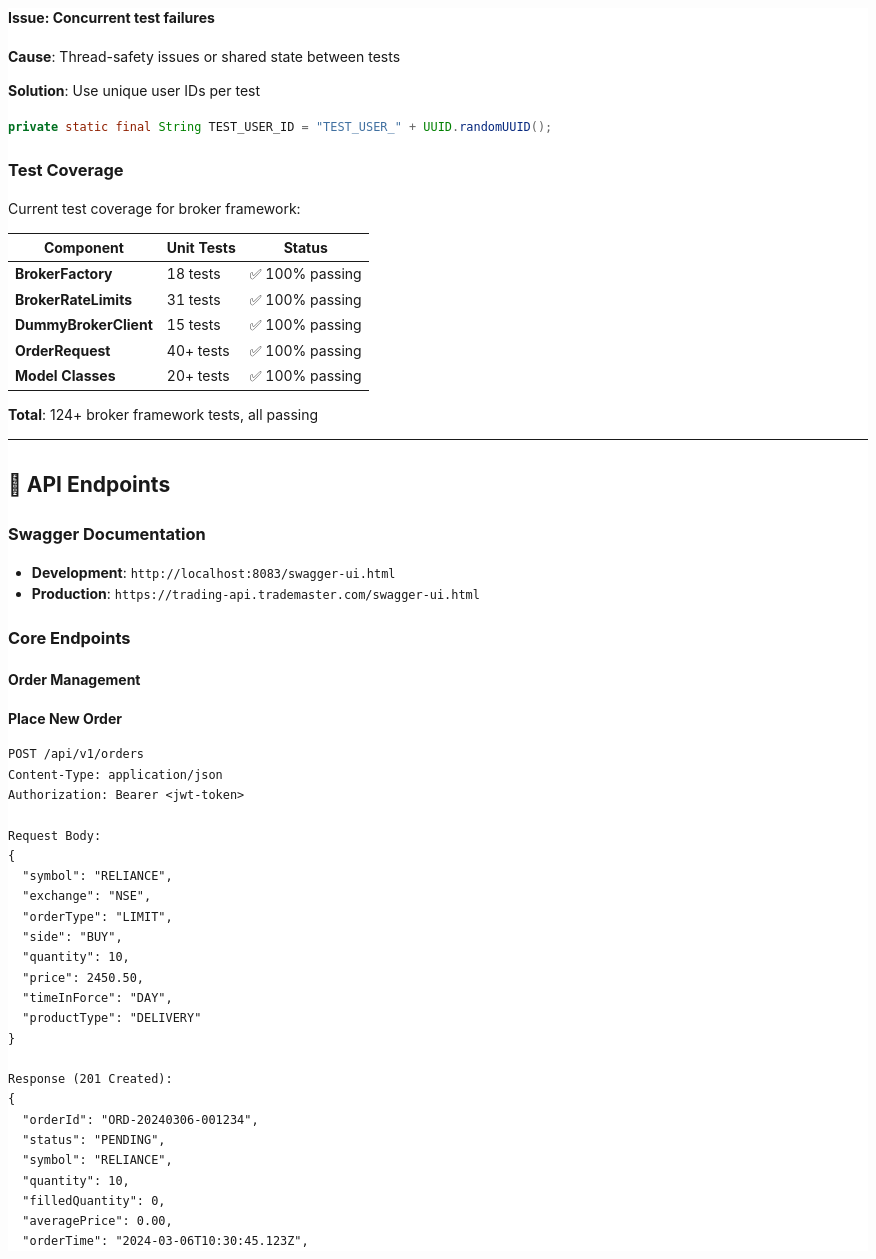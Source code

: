 #### **Issue: Concurrent test failures**

**Cause**: Thread-safety issues or shared state between tests

**Solution**: Use unique user IDs per test
```java
private static final String TEST_USER_ID = "TEST_USER_" + UUID.randomUUID();
```

### **Test Coverage**

Current test coverage for broker framework:

| Component | Unit Tests | Status |
|-----------|-----------|--------|
| **BrokerFactory** | 18 tests | ✅ 100% passing |
| **BrokerRateLimits** | 31 tests | ✅ 100% passing |
| **DummyBrokerClient** | 15 tests | ✅ 100% passing |
| **OrderRequest** | 40+ tests | ✅ 100% passing |
| **Model Classes** | 20+ tests | ✅ 100% passing |

**Total**: 124+ broker framework tests, all passing

---

## 📡 **API Endpoints**

### **Swagger Documentation**
- **Development**: `http://localhost:8083/swagger-ui.html`
- **Production**: `https://trading-api.trademaster.com/swagger-ui.html`

### **Core Endpoints**

#### **Order Management**

**Place New Order**
```http
POST /api/v1/orders
Content-Type: application/json
Authorization: Bearer <jwt-token>

Request Body:
{
  "symbol": "RELIANCE",
  "exchange": "NSE",
  "orderType": "LIMIT",
  "side": "BUY",
  "quantity": 10,
  "price": 2450.50,
  "timeInForce": "DAY",
  "productType": "DELIVERY"
}

Response (201 Created):
{
  "orderId": "ORD-20240306-001234",
  "status": "PENDING",
  "symbol": "RELIANCE",
  "quantity": 10,
  "filledQuantity": 0,
  "averagePrice": 0.00,
  "orderTime": "2024-03-06T10:30:45.123Z",
```
